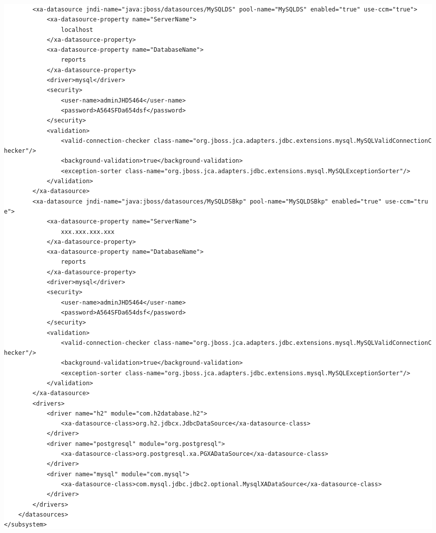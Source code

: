             <xa-datasource jndi-name="java:jboss/datasources/MySQLDS" pool-name="MySQLDS" enabled="true" use-ccm="true">
                <xa-datasource-property name="ServerName">
                    localhost
                </xa-datasource-property>
                <xa-datasource-property name="DatabaseName">
                    reports
                </xa-datasource-property>
                <driver>mysql</driver>
                <security>
                    <user-name>adminJHD5464</user-name>
                    <password>A564SFDa654dsf</password>
                </security>
                <validation>
                    <valid-connection-checker class-name="org.jboss.jca.adapters.jdbc.extensions.mysql.MySQLValidConnectionChecker"/>
                    <background-validation>true</background-validation>
                    <exception-sorter class-name="org.jboss.jca.adapters.jdbc.extensions.mysql.MySQLExceptionSorter"/>
                </validation>
            </xa-datasource>
            <xa-datasource jndi-name="java:jboss/datasources/MySQLDSBkp" pool-name="MySQLDSBkp" enabled="true" use-ccm="true">
                <xa-datasource-property name="ServerName">
                    xxx.xxx.xxx.xxx
                </xa-datasource-property>
                <xa-datasource-property name="DatabaseName">
                    reports
                </xa-datasource-property>
                <driver>mysql</driver>
                <security>
                    <user-name>adminJHD5464</user-name>
                    <password>A564SFDa654dsf</password>
                </security>
                <validation>
                    <valid-connection-checker class-name="org.jboss.jca.adapters.jdbc.extensions.mysql.MySQLValidConnectionChecker"/>
                    <background-validation>true</background-validation>
                    <exception-sorter class-name="org.jboss.jca.adapters.jdbc.extensions.mysql.MySQLExceptionSorter"/>
                </validation>
            </xa-datasource>
            <drivers>
                <driver name="h2" module="com.h2database.h2">
                    <xa-datasource-class>org.h2.jdbcx.JdbcDataSource</xa-datasource-class>
                </driver>
                <driver name="postgresql" module="org.postgresql">
                    <xa-datasource-class>org.postgresql.xa.PGXADataSource</xa-datasource-class>
                </driver>
                <driver name="mysql" module="com.mysql">
                    <xa-datasource-class>com.mysql.jdbc.jdbc2.optional.MysqlXADataSource</xa-datasource-class>
                </driver>
            </drivers>
        </datasources>
    </subsystem>
